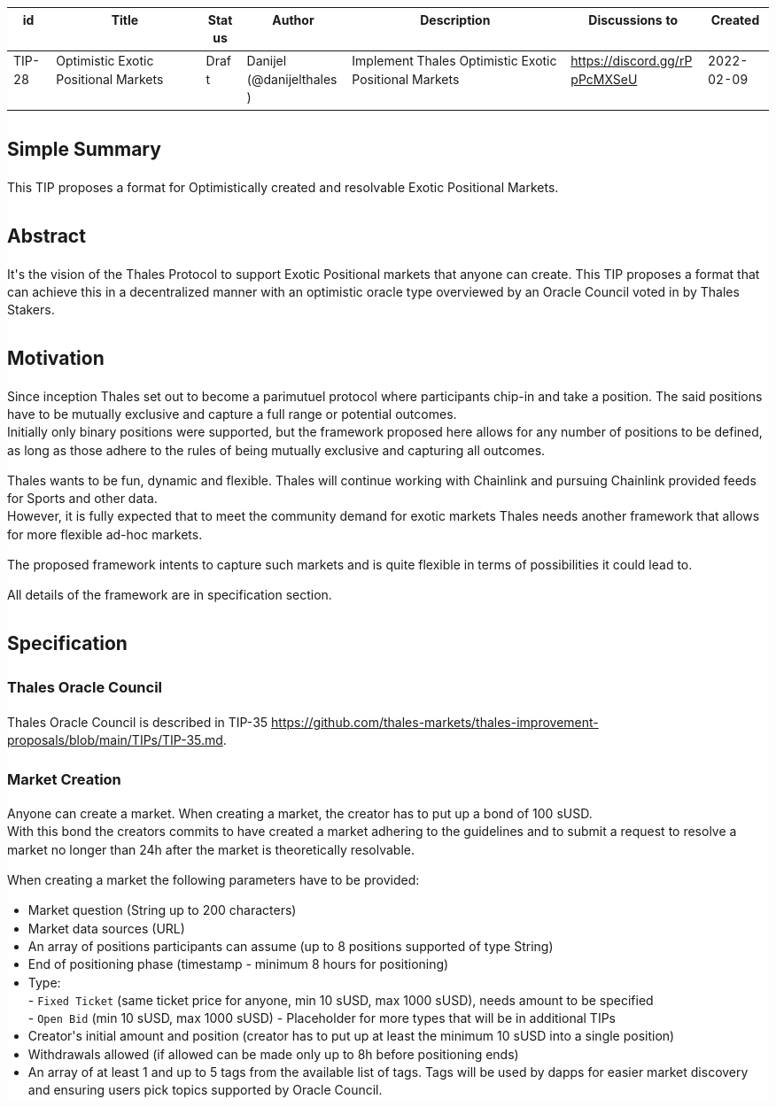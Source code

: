 | id | Title | Status | Author | Description | Discussions to | Created |
| ----------- | ----------- | ----------- | ----------- | ----------- | ----------- | ----------- |
| TIP-28 | Optimistic Exotic Positional Markets | Draft | Danijel (@danijelthales) | Implement Thales Optimistic Exotic Positional Markets | https://discord.gg/rPpPcMXSeU | 2022-02-09 

## Simple Summary
 
This TIP proposes a format for Optimistically created and resolvable Exotic Positional Markets.
 
## Abstract
 
It's the vision of the Thales Protocol to support Exotic Positional markets that anyone can create. This TIP proposes a format that can achieve this in a decentralized manner with an optimistic oracle type overviewed by an Oracle Council voted in by Thales Stakers. 
 
## Motivation
 
Since inception Thales set out to become a parimutuel protocol where participants chip-in and take a position. The said positions have to be mutually exclusive and capture a full range or potential outcomes.  
Initially only binary positions were supported, but the framework proposed here allows for any number of positions to be defined, as long as those adhere to the rules of being mutually exclusive and capturing all outcomes.  

Thales wants to be fun, dynamic and flexible. Thales will continue working with Chainlink and pursuing Chainlink provided feeds for Sports and other data.  
However, it is fully expected that to meet the community demand for exotic markets Thales needs another framework that allows for more flexible ad-hoc markets.  

The proposed framework intents to capture such markets and is quite flexible in terms of possibilities it could lead to.

All details of the framework are in specification section.

## Specification

### Thales Oracle Council 
Thales Oracle Council is described in TIP-35 https://github.com/thales-markets/thales-improvement-proposals/blob/main/TIPs/TIP-35.md.

### Market Creation   

Anyone can create a market. When creating a market, the creator has to put up a bond of 100 sUSD.  
With this bond the creators commits to have created a market adhering to the guidelines and to submit a request to resolve a market no longer than 24h after the market is theoretically resolvable.

When creating a market the following parameters have to be provided:  
- Market question (String up to 200 characters)
- Market data sources (URL)
- An array of positions participants can assume (up to 8 positions supported of type String)
- End of positioning phase (timestamp - minimum 8 hours for positioning)
- Type:  
          - `Fixed Ticket` (same ticket price for anyone, min 10 sUSD, max 1000 sUSD), needs amount to be specified  
          - `Open Bid`  (min 10 sUSD, max 1000 sUSD)
          - Placeholder for more types that will be in additional TIPs
- Creator's initial amount and position (creator has to put up at least the minimum 10 sUSD into a single position)
- Withdrawals allowed (if allowed can be made only up to 8h before positioning ends)
- An array of at least 1 and up to 5 tags from the available list of tags. Tags will be used by dapps for easier market discovery and ensuring users pick topics supported by Oracle Council.

